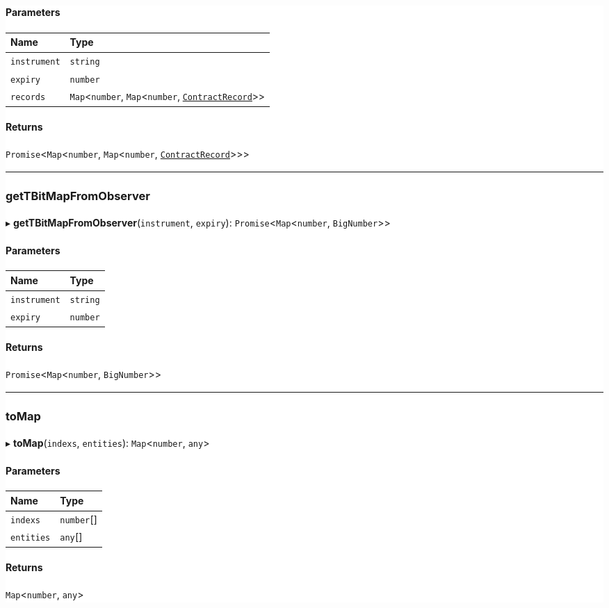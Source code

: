 #### Parameters

| Name | Type |
| :------ | :------ |
| `instrument` | `string` |
| `expiry` | `number` |
| `records` | `Map`<`number`, `Map`<`number`, [`ContractRecord`](../interfaces/ContractRecord.md)\>\> |

#### Returns

`Promise`<`Map`<`number`, `Map`<`number`, [`ContractRecord`](../interfaces/ContractRecord.md)\>\>\>

___

### getTBitMapFromObserver

▸ **getTBitMapFromObserver**(`instrument`, `expiry`): `Promise`<`Map`<`number`, `BigNumber`\>\>

#### Parameters

| Name | Type |
| :------ | :------ |
| `instrument` | `string` |
| `expiry` | `number` |

#### Returns

`Promise`<`Map`<`number`, `BigNumber`\>\>

___

### toMap

▸ **toMap**(`indexs`, `entities`): `Map`<`number`, `any`\>

#### Parameters

| Name | Type |
| :------ | :------ |
| `indexs` | `number`[] |
| `entities` | `any`[] |

#### Returns

`Map`<`number`, `any`\>
